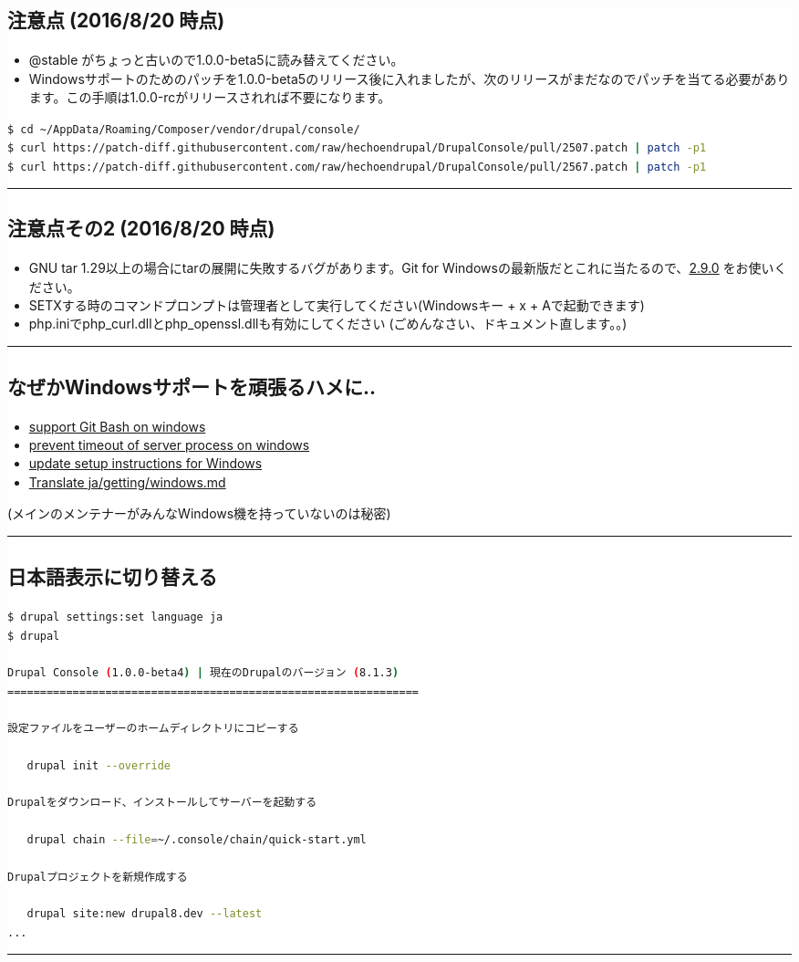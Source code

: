 
## 注意点 (2016/8/20 時点)

- @stable がちょっと古いので1.0.0-beta5に読み替えてください。
- Windowsサポートのためのパッチを1.0.0-beta5のリリース後に入れましたが、次のリリースがまだなのでパッチを当てる必要があります。この手順は1.0.0-rcがリリースされれば不要になります。

```bash
$ cd ~/AppData/Roaming/Composer/vendor/drupal/console/
$ curl https://patch-diff.githubusercontent.com/raw/hechoendrupal/DrupalConsole/pull/2507.patch | patch -p1
$ curl https://patch-diff.githubusercontent.com/raw/hechoendrupal/DrupalConsole/pull/2567.patch | patch -p1
```

---

## 注意点その2 (2016/8/20 時点)

- GNU tar 1.29以上の場合にtarの展開に失敗するバグがあります。Git for Windowsの最新版だとこれに当たるので、[2.9.0](https://github.com/git-for-windows/git/releases/tag/v2.9.0.windows.1) をお使いください。
- SETXする時のコマンドプロンプトは管理者として実行してください(Windowsキー + x + Aで起動できます)
- php.iniでphp_curl.dllとphp_openssl.dllも有効にしてください (ごめんなさい、ドキュメント直します。。)

---

## なぜかWindowsサポートを頑張るハメに..

- [support Git Bash on windows](https://github.com/hechoendrupal/DrupalConsole/pull/2507)
- [prevent timeout of server process on windows](https://github.com/hechoendrupal/DrupalConsole/pull/2567)
- [update setup instructions for Windows](https://github.com/hechoendrupal/drupal-console-book/pull/218)
- [Translate ja/getting/windows.md](https://github.com/hechoendrupal/drupal-console-book/pull/219)

(メインのメンテナーがみんなWindows機を持っていないのは秘密)


---

## 日本語表示に切り替える

```bash
$ drupal settings:set language ja
$ drupal

Drupal Console (1.0.0-beta4) | 現在のDrupalのバージョン (8.1.3)
===============================================================

設定ファイルをユーザーのホームディレクトリにコピーする

   drupal init --override

Drupalをダウンロード、インストールしてサーバーを起動する

   drupal chain --file=~/.console/chain/quick-start.yml

Drupalプロジェクトを新規作成する

   drupal site:new drupal8.dev --latest
...
```

---